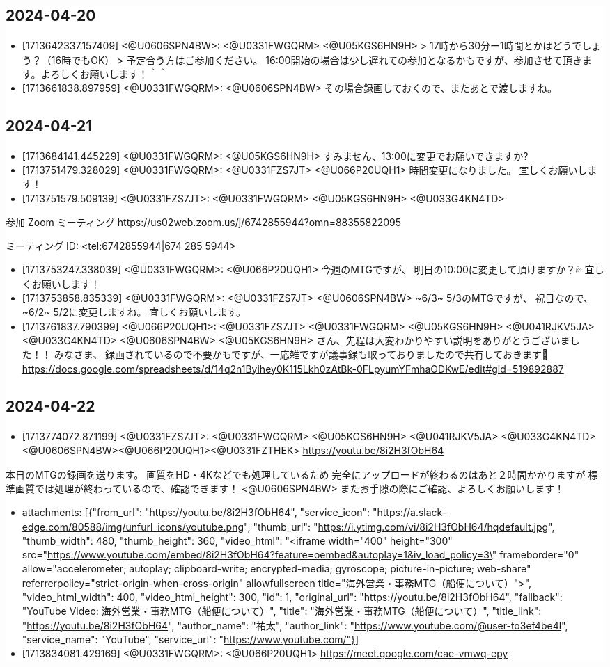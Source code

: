 ## 2024-04-20

- [1713642337.157409] <@U0606SPN4BW>: <@U0331FWGQRM> <@U05KGS6HN9H>
&gt; 17時から30分ー1時間とかはどうでしょう？（16時でもOK）
&gt; 予定合う方はご参加ください。
16:00開始の場合は少し遅れての参加となるかもですが、参加させて頂きます。よろしくお願いします！＾＾
- [1713661838.897959] <@U0331FWGQRM>: <@U0606SPN4BW> 
その場合録画しておくので、またあとで渡しますね。

## 2024-04-21

- [1713684141.445229] <@U0331FWGQRM>: <@U05KGS6HN9H> 
すみません、13:00に変更でお願いできますか?
- [1713751479.328029] <@U0331FWGQRM>: <@U0331FZS7JT> <@U066P20UQH1>
時間変更になりました。
宜しくお願いします！
- [1713751579.509139] <@U0331FZS7JT>: <@U0331FWGQRM> <@U05KGS6HN9H> <@U033G4KN4TD>

参加 Zoom ミーティング
<https://us02web.zoom.us/j/6742855944?omn=88355822095>

ミーティング ID: <tel:6742855944|674 285 5944>
- [1713753247.338039] <@U0331FWGQRM>: <@U066P20UQH1>
今週のMTGですが、
明日の10:00に変更して頂けますか？:sweat_drops:
宜しくお願いします！
- [1713753858.835339] <@U0331FWGQRM>: <@U0331FZS7JT> <@U0606SPN4BW>
~6/3~  5/3のMTGですが、
祝日なので、~6/2~ 5/2に変更しますね。
宜しくお願いします。
- [1713761837.790399] <@U066P20UQH1>: <@U0331FZS7JT> <@U0331FWGQRM> <@U05KGS6HN9H> <@U041RJKV5JA> <@U033G4KN4TD> <@U0606SPN4BW>
<@U05KGS6HN9H> さん、先程は大変わかりやすい説明をありがとうございました！！
みなさま、
録画されているので不要かもですが、一応雑ですが議事録も取っておりましたので共有しておきます:bow:
<https://docs.google.com/spreadsheets/d/14q2n1Byihey0K115Lkh0zAtBk-0FLpyumYFmhaODKwE/edit#gid=519892887>

## 2024-04-22

- [1713774072.871199] <@U0331FZS7JT>: <@U0331FWGQRM> <@U05KGS6HN9H> <@U041RJKV5JA> <@U033G4KN4TD> <@U0606SPN4BW><@U066P20UQH1><@U0331FZTHEK>
<https://youtu.be/8i2H3fObH64>

本日のMTGの録画を送ります。
画質をHD・4Kなどでも処理しているため
完全にアップロードが終わるのはあと２時間かかりますが
標準画質では処理が終わっているので、確認できます！
<@U0606SPN4BW>
またお手隙の際にご確認、よろしくお願いします！
  - attachments: [{"from_url": "https://youtu.be/8i2H3fObH64", "service_icon": "https://a.slack-edge.com/80588/img/unfurl_icons/youtube.png", "thumb_url": "https://i.ytimg.com/vi/8i2H3fObH64/hqdefault.jpg", "thumb_width": 480, "thumb_height": 360, "video_html": "<iframe width=\"400\" height=\"300\" src=\"https://www.youtube.com/embed/8i2H3fObH64?feature=oembed&autoplay=1&iv_load_policy=3\" frameborder=\"0\" allow=\"accelerometer; autoplay; clipboard-write; encrypted-media; gyroscope; picture-in-picture; web-share\" referrerpolicy=\"strict-origin-when-cross-origin\" allowfullscreen title=\"海外営業・事務MTG（船便について）\"></iframe>", "video_html_width": 400, "video_html_height": 300, "id": 1, "original_url": "https://youtu.be/8i2H3fObH64", "fallback": "YouTube Video: 海外営業・事務MTG（船便について）", "title": "海外営業・事務MTG（船便について）", "title_link": "https://youtu.be/8i2H3fObH64", "author_name": "祐太", "author_link": "https://www.youtube.com/@user-to3ef4be4l", "service_name": "YouTube", "service_url": "https://www.youtube.com/"}]
- [1713834081.429169] <@U0331FWGQRM>: <@U066P20UQH1>
<https://meet.google.com/cae-vmwq-epy>